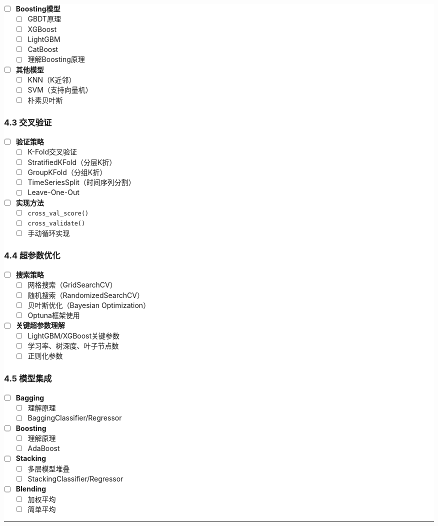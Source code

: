 - [ ] **Boosting模型**
  - [ ] GBDT原理
  - [ ] XGBoost
  - [ ] LightGBM
  - [ ] CatBoost
  - [ ] 理解Boosting原理

- [ ] **其他模型**
  - [ ] KNN（K近邻）
  - [ ] SVM（支持向量机）
  - [ ] 朴素贝叶斯

### 4.3 交叉验证
- [ ] **验证策略**
  - [ ] K-Fold交叉验证
  - [ ] StratifiedKFold（分层K折）
  - [ ] GroupKFold（分组K折）
  - [ ] TimeSeriesSplit（时间序列分割）
  - [ ] Leave-One-Out

- [ ] **实现方法**
  - [ ] `cross_val_score()`
  - [ ] `cross_validate()`
  - [ ] 手动循环实现

### 4.4 超参数优化
- [ ] **搜索策略**
  - [ ] 网格搜索（GridSearchCV）
  - [ ] 随机搜索（RandomizedSearchCV）
  - [ ] 贝叶斯优化（Bayesian Optimization）
  - [ ] Optuna框架使用

- [ ] **关键超参数理解**
  - [ ] LightGBM/XGBoost关键参数
  - [ ] 学习率、树深度、叶子节点数
  - [ ] 正则化参数

### 4.5 模型集成
- [ ] **Bagging**
  - [ ] 理解原理
  - [ ] BaggingClassifier/Regressor

- [ ] **Boosting**
  - [ ] 理解原理
  - [ ] AdaBoost

- [ ] **Stacking**
  - [ ] 多层模型堆叠
  - [ ] StackingClassifier/Regressor

- [ ] **Blending**
  - [ ] 加权平均
  - [ ] 简单平均

---